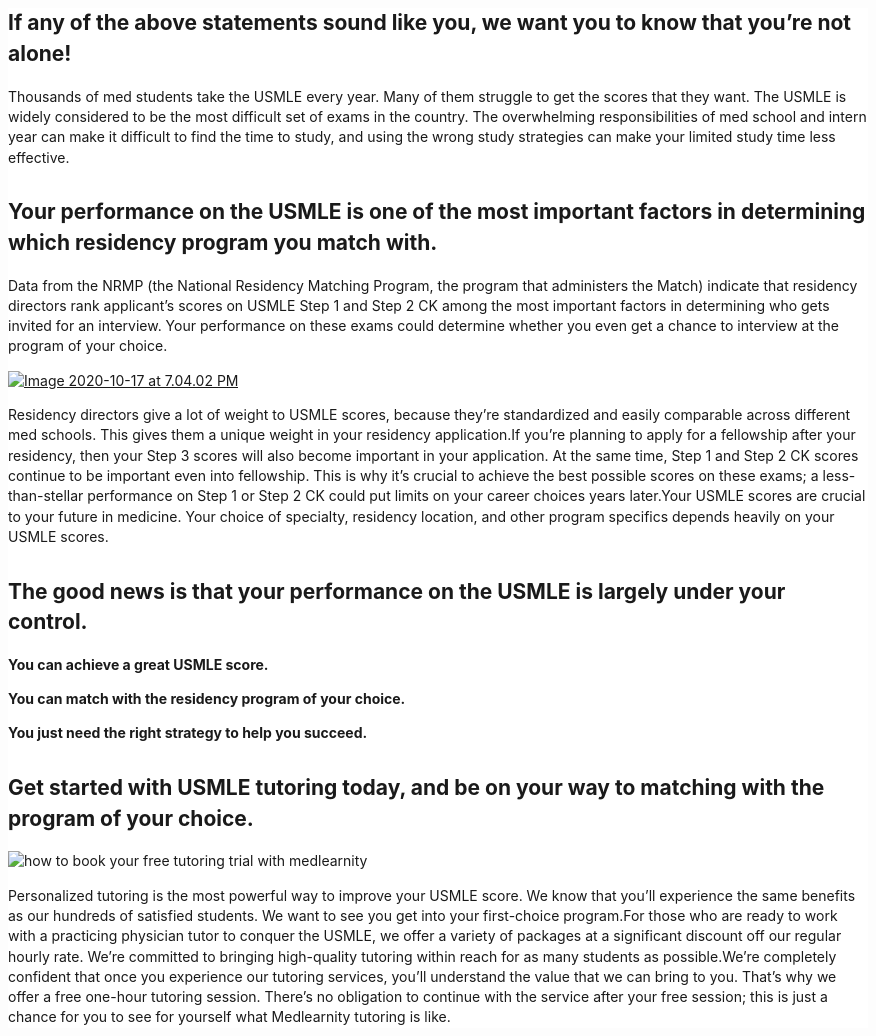 ## If any of the above statements sound like you, we want you to know that you’re not alone!

Thousands of med students take the USMLE every year. Many of them struggle to get the scores that they want. The USMLE is widely considered to be the most difficult set of exams in the country. The overwhelming responsibilities of med school and intern year can make it difficult to find the time to study, and using the wrong study strategies can make your limited study time less effective.

## Your performance on the USMLE is one of the most important factors in determining which residency program you match with.

Data from the NRMP (the National Residency Matching Program, the program that administers the Match) indicate that residency directors rank applicant’s scores on USMLE Step 1 and Step 2 CK among the most important factors in determining who gets invited for an interview. Your performance on these exams could determine whether you even get a chance to interview at the program of your choice.

[![](https://www.medlearnity.com/wp-content/uploads/2020/10/Image-2020-10-17-at-7.04.02-PM.png "Image 2020-10-17 at 7.04.02 PM")](http://www.medlearnity.com/wp-content/uploads/2020/09/factsdatachart1.pdf)

Residency directors give a lot of weight to USMLE scores, because they’re standardized and easily comparable across different med schools. This gives them a unique weight in your residency application.If you’re planning to apply for a fellowship after your residency, then your Step 3 scores will also become important in your application. At the same time, Step 1 and Step 2 CK scores continue to be important even into fellowship. This is why it’s crucial to achieve the best possible scores on these exams; a less-than-stellar performance on Step 1 or Step 2 CK could put limits on your career choices years later.Your USMLE scores are crucial to your future in medicine. Your choice of specialty, residency location, and other program specifics depends heavily on your USMLE scores.

## The good news is that your performance on the USMLE is largely under your control.

**You can achieve a great USMLE score.** 

**You can match with the residency program of your choice.**

**You just need the right strategy to help you succeed.**

## Get started with USMLE tutoring today, and be on your way to matching with the program of your choice.

![how to book your free tutoring trial with medlearnity](https://www.medlearnity.com/wp-content/uploads/2022/06/MG-how-to-book-your-free-trial.png "MG-how-to-book-your-free-trial")

Personalized tutoring is the most powerful way to improve your USMLE score. We know that you’ll experience the same benefits as our hundreds of satisfied students. We want to see you get into your first-choice program.For those who are ready to work with a practicing physician tutor to conquer the USMLE, we offer a variety of packages at a significant discount off our regular hourly rate. We’re committed to bringing high-quality tutoring within reach for as many students as possible.We’re completely confident that once you experience our tutoring services, you’ll understand the value that we can bring to you. That’s why we offer a free one-hour tutoring session. There’s no obligation to continue with the service after your free session; this is just a chance for you to see for yourself what Medlearnity tutoring is like.
